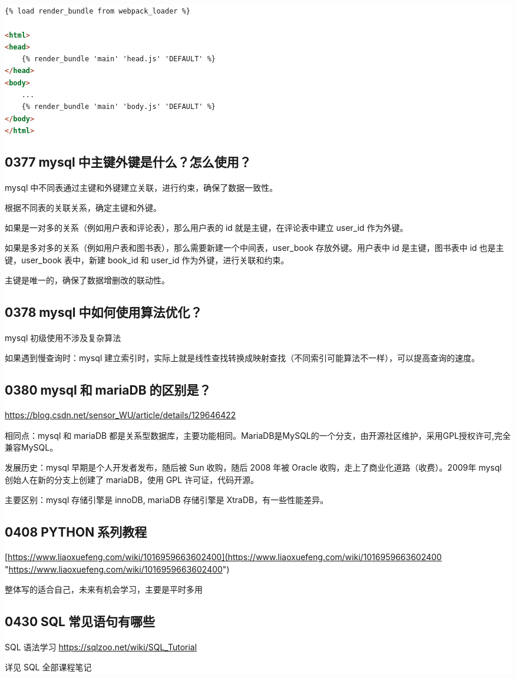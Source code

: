 ```html
{% load render_bundle from webpack_loader %}

<html>
<head>
    {% render_bundle 'main' 'head.js' 'DEFAULT' %}
</head>
<body>
    ...
    {% render_bundle 'main' 'body.js' 'DEFAULT' %}
</body>
</html>

```



   
## 0377 mysql 中主键外键是什么？怎么使用？


mysql 中不同表通过主键和外键建立关联，进行约束，确保了数据一致性。

根据不同表的关联关系，确定主键和外键。

如果是一对多的关系（例如用户表和评论表），那么用户表的 id 就是主键，在评论表中建立 user_id 作为外键。

如果是多对多的关系（例如用户表和图书表），那么需要新建一个中间表，user_book 存放外键。用户表中 id 是主键，图书表中 id 也是主键，user_book 表中，新建 book_id 和 user_id 作为外键，进行关联和约束。

主键是唯一的，确保了数据增删改的联动性。



   
## 0378 mysql 中如何使用算法优化？


mysql 初级使用不涉及复杂算法

如果遇到慢查询时：mysql 建立索引时，实际上就是线性查找转换成映射查找（不同索引可能算法不一样），可以提高查询的速度。



   
## 0380 mysql 和 mariaDB 的区别是？


<https://blog.csdn.net/sensor_WU/article/details/129646422> 

相同点：mysql 和 mariaDB 都是关系型数据库，主要功能相同。MariaDB是MySQL的一个分支，由开源社区维护，采用GPL授权许可,完全兼容MySQL。

发展历史：mysql 早期是个人开发者发布，随后被 Sun 收购，随后 2008 年被 Oracle 收购，走上了商业化道路（收费）。2009年 mysql 创始人在新的分支上创建了 mariaDB，使用 GPL 许可证，代码开源。

主要区别：mysql 存储引擎是 innoDB, mariaDB 存储引擎是 XtraDB，有一些性能差异。



   
## 0408 PYTHON 系列教程


[https://www.liaoxuefeng.com/wiki/1016959663602400](https://www.liaoxuefeng.com/wiki/1016959663602400 "https://www.liaoxuefeng.com/wiki/1016959663602400")

整体写的适合自己，未来有机会学习，主要是平时多用

   
## 0430 SQL 常见语句有哪些


SQL 语法学习 <https://sqlzoo.net/wiki/SQL_Tutorial>

详见 SQL 全部课程笔记

  
